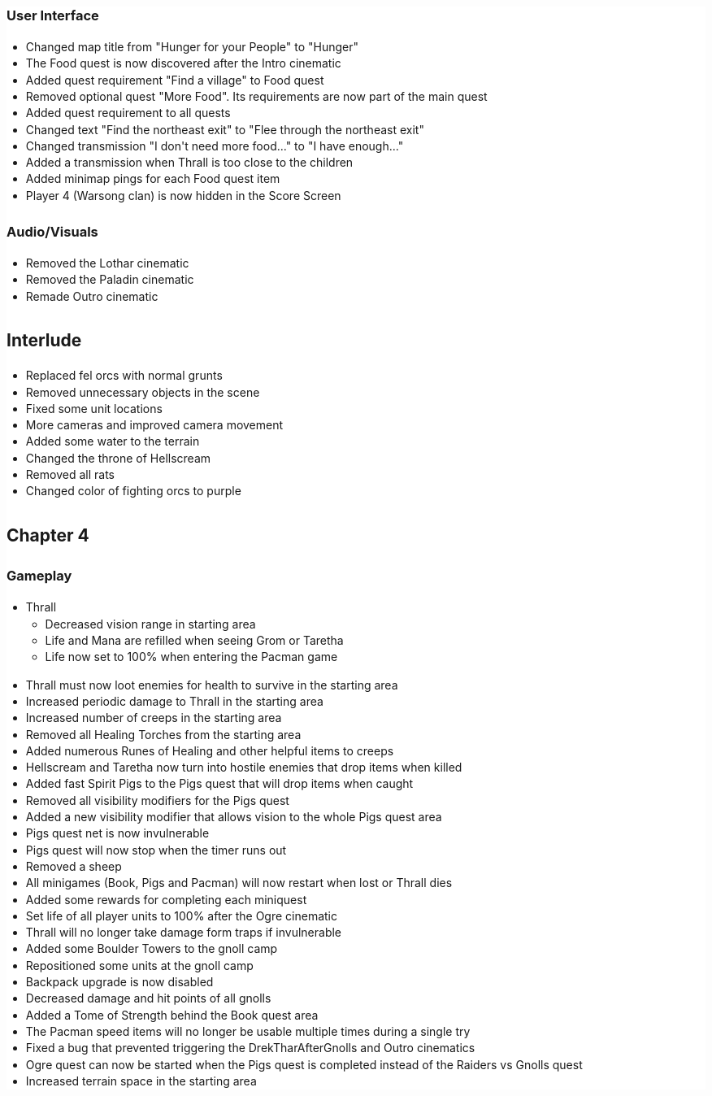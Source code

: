 ### User Interface
- Changed map title from "Hunger for your People" to "Hunger"
- The Food quest is now discovered after the Intro cinematic
- Added quest requirement "Find a village" to Food quest
- Removed optional quest "More Food". Its requirements are now part of the main quest
- Added quest requirement to all quests
- Changed text "Find the northeast exit" to "Flee through the northeast exit"
- Changed transmission "I don't need more food..." to "I have enough..."
- Added a transmission when Thrall is too close to the children
- Added minimap pings for each Food quest item
- Player 4 (Warsong clan) is now hidden in the Score Screen

### Audio/Visuals
- Removed the Lothar cinematic
- Removed the Paladin cinematic
- Remade Outro cinematic

## Interlude
- Replaced fel orcs with normal grunts
- Removed unnecessary objects in the scene
- Fixed some unit locations
- More cameras and improved camera movement
- Added some water to the terrain
- Changed the throne of Hellscream
- Removed all rats
- Changed color of fighting orcs to purple

## Chapter 4
### Gameplay
* Thrall
  - Decreased vision range in starting area
  - Life and Mana are refilled when seeing Grom or Taretha
  - Life now set to 100% when entering the Pacman game
- Thrall must now loot enemies for health to survive in the starting area
- Increased periodic damage to Thrall in the starting area
- Increased number of creeps in the starting area
- Removed all Healing Torches from the starting area
- Added numerous Runes of Healing and other helpful items to creeps
- Hellscream and Taretha now turn into hostile enemies that drop items when killed
- Added fast Spirit Pigs to the Pigs quest that will drop items when caught
- Removed all visibility modifiers for the Pigs quest
- Added a new visibility modifier that allows vision to the whole Pigs quest area
- Pigs quest net is now invulnerable
- Pigs quest will now stop when the timer runs out
- Removed a sheep
- All minigames (Book, Pigs and Pacman) will now restart when lost or Thrall dies
- Added some rewards for completing each miniquest
- Set life of all player units to 100% after the Ogre cinematic
- Thrall will no longer take damage form traps if invulnerable
- Added some Boulder Towers to the gnoll camp
- Repositioned some units at the gnoll camp
- Backpack upgrade is now disabled
- Decreased damage and hit points of all gnolls
- Added a Tome of Strength behind the Book quest area
- The Pacman speed items will no longer be usable multiple times during a single try
- Fixed a bug that prevented triggering the DrekTharAfterGnolls and Outro cinematics
- Ogre quest can now be started when the Pigs quest is completed instead of the Raiders vs Gnolls quest
- Increased terrain space in the starting area
